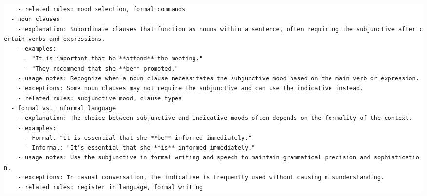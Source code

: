         - related rules: mood selection, formal commands
      - noun clauses
        - explanation: Subordinate clauses that function as nouns within a sentence, often requiring the subjunctive after certain verbs and expressions.
        - examples:
          - "It is important that he **attend** the meeting."
          - "They recommend that she **be** promoted."
        - usage notes: Recognize when a noun clause necessitates the subjunctive mood based on the main verb or expression.
        - exceptions: Some noun clauses may not require the subjunctive and can use the indicative instead.
        - related rules: subjunctive mood, clause types
      - formal vs. informal language
        - explanation: The choice between subjunctive and indicative moods often depends on the formality of the context.
        - examples:
          - Formal: "It is essential that she **be** informed immediately."
          - Informal: "It's essential that she **is** informed immediately."
        - usage notes: Use the subjunctive in formal writing and speech to maintain grammatical precision and sophistication.
        - exceptions: In casual conversation, the indicative is frequently used without causing misunderstanding.
        - related rules: register in language, formal writing
